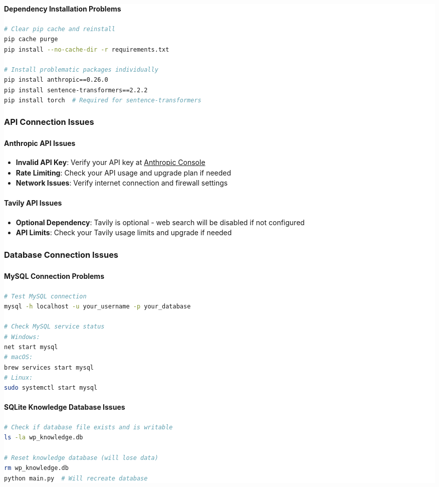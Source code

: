 #### Dependency Installation Problems

```bash
# Clear pip cache and reinstall
pip cache purge
pip install --no-cache-dir -r requirements.txt

# Install problematic packages individually
pip install anthropic==0.26.0
pip install sentence-transformers==2.2.2
pip install torch  # Required for sentence-transformers
```

### API Connection Issues

#### Anthropic API Issues

- **Invalid API Key**: Verify your API key at [Anthropic Console](https://console.anthropic.com/)
- **Rate Limiting**: Check your API usage and upgrade plan if needed
- **Network Issues**: Verify internet connection and firewall settings

#### Tavily API Issues

- **Optional Dependency**: Tavily is optional - web search will be disabled if not configured
- **API Limits**: Check your Tavily usage limits and upgrade if needed

### Database Connection Issues

#### MySQL Connection Problems

```bash
# Test MySQL connection
mysql -h localhost -u your_username -p your_database

# Check MySQL service status
# Windows:
net start mysql
# macOS:
brew services start mysql
# Linux:
sudo systemctl start mysql
```

#### SQLite Knowledge Database Issues

```bash
# Check if database file exists and is writable
ls -la wp_knowledge.db

# Reset knowledge database (will lose data)
rm wp_knowledge.db
python main.py  # Will recreate database
```

